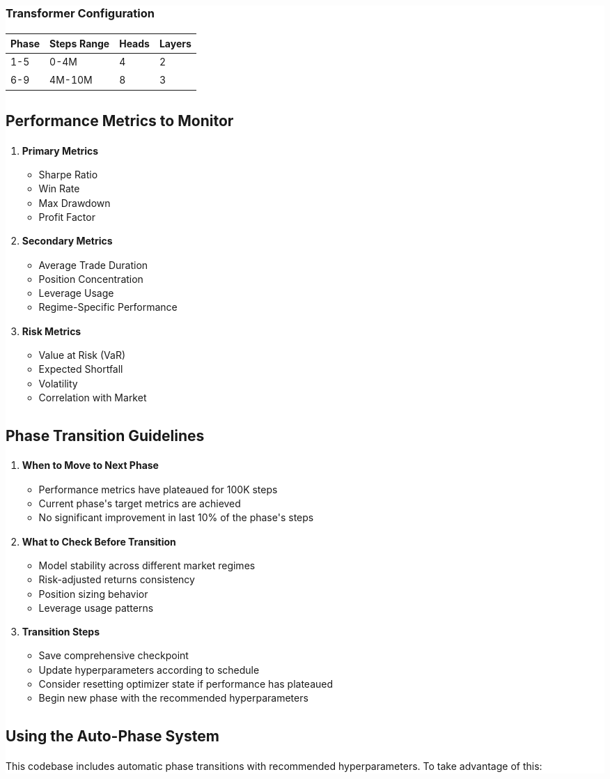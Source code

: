 ### Transformer Configuration

| Phase | Steps Range | Heads | Layers |
| ----- | ----------- | ----- | ------ |
| 1-5   | 0-4M        | 4     | 2      |
| 6-9   | 4M-10M      | 8     | 3      |

## Performance Metrics to Monitor

1. **Primary Metrics**

   - Sharpe Ratio
   - Win Rate
   - Max Drawdown
   - Profit Factor

2. **Secondary Metrics**

   - Average Trade Duration
   - Position Concentration
   - Leverage Usage
   - Regime-Specific Performance

3. **Risk Metrics**
   - Value at Risk (VaR)
   - Expected Shortfall
   - Volatility
   - Correlation with Market

## Phase Transition Guidelines

1. **When to Move to Next Phase**

   - Performance metrics have plateaued for 100K steps
   - Current phase's target metrics are achieved
   - No significant improvement in last 10% of the phase's steps

2. **What to Check Before Transition**

   - Model stability across different market regimes
   - Risk-adjusted returns consistency
   - Position sizing behavior
   - Leverage usage patterns

3. **Transition Steps**
   - Save comprehensive checkpoint
   - Update hyperparameters according to schedule
   - Consider resetting optimizer state if performance has plateaued
   - Begin new phase with the recommended hyperparameters

## Using the Auto-Phase System

This codebase includes automatic phase transitions with recommended hyperparameters. To take advantage of this:
